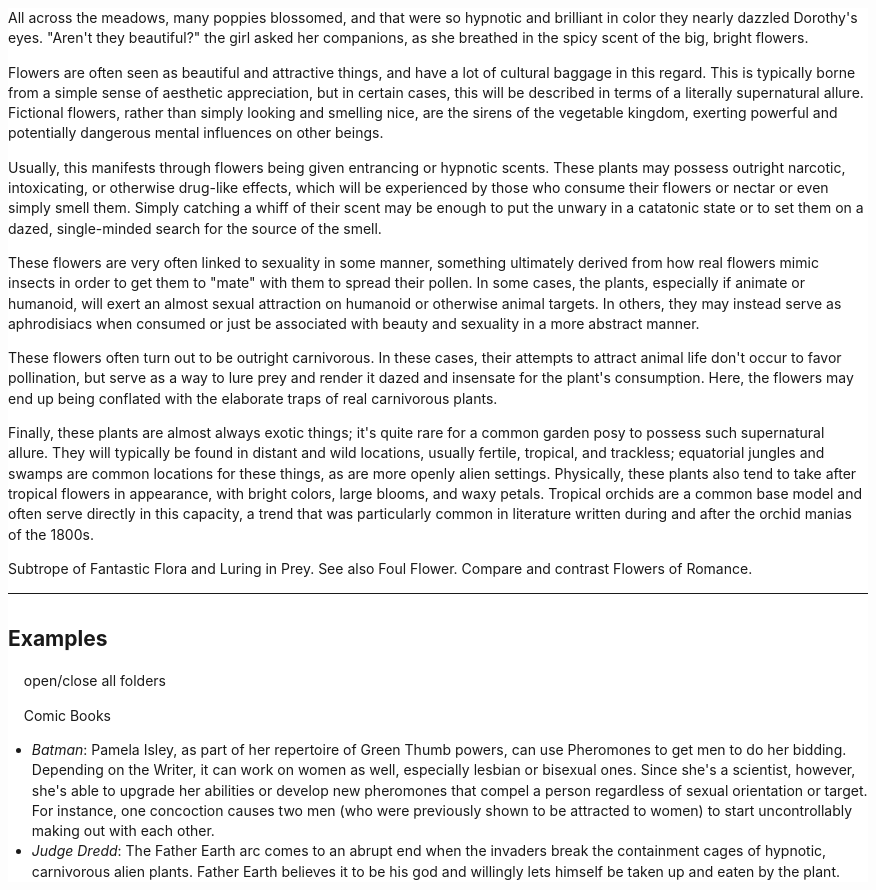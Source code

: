 All across the meadows, many poppies blossomed, and that were so hypnotic and brilliant in color they nearly dazzled Dorothy's eyes. "Aren't they beautiful?" the girl asked her companions, as she breathed in the spicy scent of the big, bright flowers.

Flowers are often seen as beautiful and attractive things, and have a lot of cultural baggage in this regard. This is typically borne from a simple sense of aesthetic appreciation, but in certain cases, this will be described in terms of a literally supernatural allure. Fictional flowers, rather than simply looking and smelling nice, are the sirens of the vegetable kingdom, exerting powerful and potentially dangerous mental influences on other beings.

Usually, this manifests through flowers being given entrancing or hypnotic scents. These plants may possess outright narcotic, intoxicating, or otherwise drug-like effects, which will be experienced by those who consume their flowers or nectar or even simply smell them. Simply catching a whiff of their scent may be enough to put the unwary in a catatonic state or to set them on a dazed, single-minded search for the source of the smell.

These flowers are very often linked to sexuality in some manner, something ultimately derived from how real flowers mimic insects in order to get them to "mate" with them to spread their pollen. In some cases, the plants, especially if animate or humanoid, will exert an almost sexual attraction on humanoid or otherwise animal targets. In others, they may instead serve as aphrodisiacs when consumed or just be associated with beauty and sexuality in a more abstract manner.

These flowers often turn out to be outright carnivorous. In these cases, their attempts to attract animal life don't occur to favor pollination, but serve as a way to lure prey and render it dazed and insensate for the plant's consumption. Here, the flowers may end up being conflated with the elaborate traps of real carnivorous plants.

Finally, these plants are almost always exotic things; it's quite rare for a common garden posy to possess such supernatural allure. They will typically be found in distant and wild locations, usually fertile, tropical, and trackless; equatorial jungles and swamps are common locations for these things, as are more openly alien settings. Physically, these plants also tend to take after tropical flowers in appearance, with bright colors, large blooms, and waxy petals. Tropical orchids are a common base model and often serve directly in this capacity, a trend that was particularly common in literature written during and after the orchid manias of the 1800s.

Subtrope of Fantastic Flora and Luring in Prey. See also Foul Flower. Compare and contrast Flowers of Romance.

___

## Examples

    open/close all folders 

    Comic Books 

-   _Batman_: Pamela Isley, as part of her repertoire of Green Thumb powers, can use Pheromones to get men to do her bidding. Depending on the Writer, it can work on women as well, especially lesbian or bisexual ones. Since she's a scientist, however, she's able to upgrade her abilities or develop new pheromones that compel a person regardless of sexual orientation or target. For instance, one concoction causes two men (who were previously shown to be attracted to women) to start uncontrollably making out with each other.
-   _Judge Dredd_: The Father Earth arc comes to an abrupt end when the invaders break the containment cages of hypnotic, carnivorous alien plants. Father Earth believes it to be his god and willingly lets himself be taken up and eaten by the plant.
